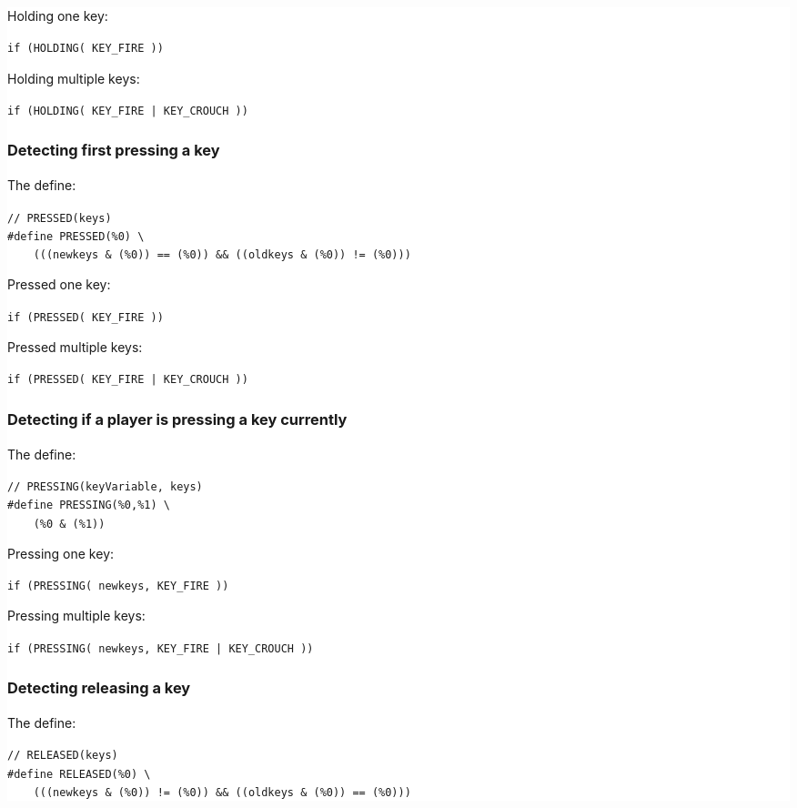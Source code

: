 Holding one key:

```pawn
if (HOLDING( KEY_FIRE ))
```

Holding multiple keys:

```pawn
if (HOLDING( KEY_FIRE | KEY_CROUCH ))
```

### Detecting first pressing a key

The define:

```pawn
// PRESSED(keys)
#define PRESSED(%0) \
	(((newkeys & (%0)) == (%0)) && ((oldkeys & (%0)) != (%0)))
```

Pressed one key:

```pawn
if (PRESSED( KEY_FIRE ))
```

Pressed multiple keys:

```pawn
if (PRESSED( KEY_FIRE | KEY_CROUCH ))
```

### Detecting if a player is pressing a key currently

The define:

```pawn
// PRESSING(keyVariable, keys)
#define PRESSING(%0,%1) \
	(%0 & (%1))
```

Pressing one key:

```pawn
if (PRESSING( newkeys, KEY_FIRE ))
```

Pressing multiple keys:

```pawn
if (PRESSING( newkeys, KEY_FIRE | KEY_CROUCH ))
```

### Detecting releasing a key

The define:

```pawn
// RELEASED(keys)
#define RELEASED(%0) \
	(((newkeys & (%0)) != (%0)) && ((oldkeys & (%0)) == (%0)))
```
